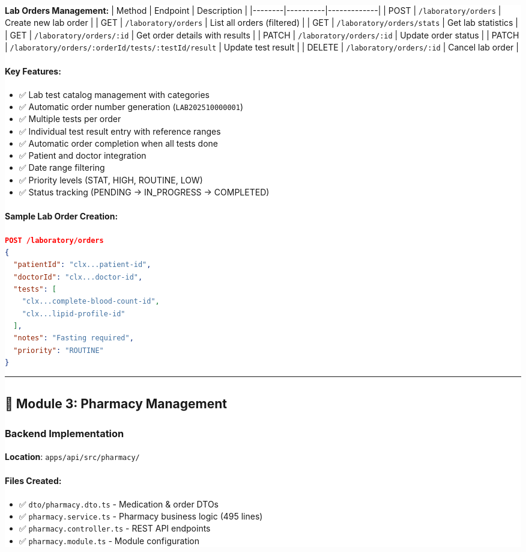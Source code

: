 **Lab Orders Management:**
| Method | Endpoint | Description |
|--------|----------|-------------|
| POST | `/laboratory/orders` | Create new lab order |
| GET | `/laboratory/orders` | List all orders (filtered) |
| GET | `/laboratory/orders/stats` | Get lab statistics |
| GET | `/laboratory/orders/:id` | Get order details with results |
| PATCH | `/laboratory/orders/:id` | Update order status |
| PATCH | `/laboratory/orders/:orderId/tests/:testId/result` | Update test result |
| DELETE | `/laboratory/orders/:id` | Cancel lab order |

#### Key Features:
- ✅ Lab test catalog management with categories
- ✅ Automatic order number generation (`LAB202510000001`)
- ✅ Multiple tests per order
- ✅ Individual test result entry with reference ranges
- ✅ Automatic order completion when all tests done
- ✅ Patient and doctor integration
- ✅ Date range filtering
- ✅ Priority levels (STAT, HIGH, ROUTINE, LOW)
- ✅ Status tracking (PENDING → IN_PROGRESS → COMPLETED)

#### Sample Lab Order Creation:
```json
POST /laboratory/orders
{
  "patientId": "clx...patient-id",
  "doctorId": "clx...doctor-id",
  "tests": [
    "clx...complete-blood-count-id",
    "clx...lipid-profile-id"
  ],
  "notes": "Fasting required",
  "priority": "ROUTINE"
}
```

---

## 💊 Module 3: Pharmacy Management

### Backend Implementation

**Location**: `apps/api/src/pharmacy/`

#### Files Created:
- ✅ `dto/pharmacy.dto.ts` - Medication & order DTOs
- ✅ `pharmacy.service.ts` - Pharmacy business logic (495 lines)
- ✅ `pharmacy.controller.ts` - REST API endpoints
- ✅ `pharmacy.module.ts` - Module configuration
